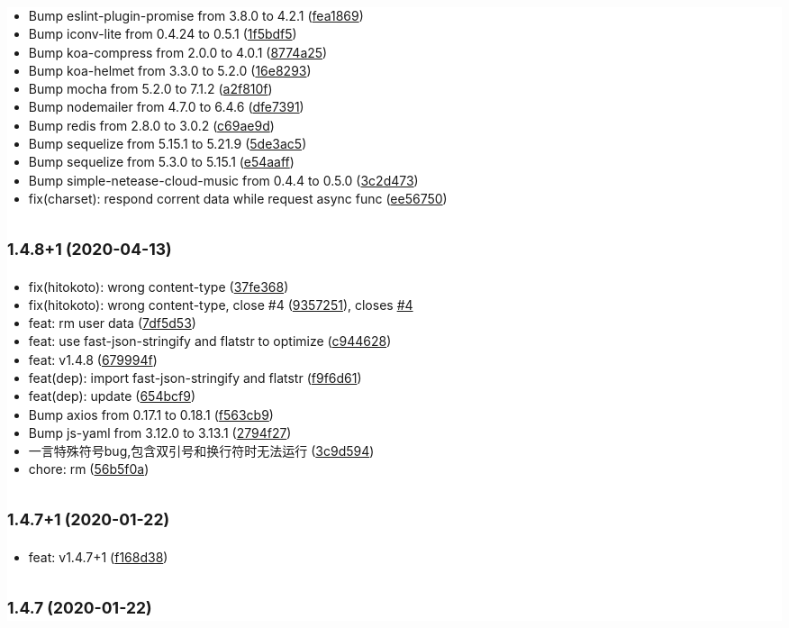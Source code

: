 * Bump eslint-plugin-promise from 3.8.0 to 4.2.1 ([fea1869](https://github.com/hitokoto-osc/hitokoto-api/commit/fea1869))
* Bump iconv-lite from 0.4.24 to 0.5.1 ([1f5bdf5](https://github.com/hitokoto-osc/hitokoto-api/commit/1f5bdf5))
* Bump koa-compress from 2.0.0 to 4.0.1 ([8774a25](https://github.com/hitokoto-osc/hitokoto-api/commit/8774a25))
* Bump koa-helmet from 3.3.0 to 5.2.0 ([16e8293](https://github.com/hitokoto-osc/hitokoto-api/commit/16e8293))
* Bump mocha from 5.2.0 to 7.1.2 ([a2f810f](https://github.com/hitokoto-osc/hitokoto-api/commit/a2f810f))
* Bump nodemailer from 4.7.0 to 6.4.6 ([dfe7391](https://github.com/hitokoto-osc/hitokoto-api/commit/dfe7391))
* Bump redis from 2.8.0 to 3.0.2 ([c69ae9d](https://github.com/hitokoto-osc/hitokoto-api/commit/c69ae9d))
* Bump sequelize from 5.15.1 to 5.21.9 ([5de3ac5](https://github.com/hitokoto-osc/hitokoto-api/commit/5de3ac5))
* Bump sequelize from 5.3.0 to 5.15.1 ([e54aaff](https://github.com/hitokoto-osc/hitokoto-api/commit/e54aaff))
* Bump simple-netease-cloud-music from 0.4.4 to 0.5.0 ([3c2d473](https://github.com/hitokoto-osc/hitokoto-api/commit/3c2d473))
* fix(charset): respond corrent data while request async func ([ee56750](https://github.com/hitokoto-osc/hitokoto-api/commit/ee56750))



## <small>1.4.8+1 (2020-04-13)</small>

* fix(hitokoto): wrong content-type ([37fe368](https://github.com/hitokoto-osc/hitokoto-api/commit/37fe368))
* fix(hitokoto): wrong content-type, close #4 ([9357251](https://github.com/hitokoto-osc/hitokoto-api/commit/9357251)), closes [#4](https://github.com/hitokoto-osc/hitokoto-api/issues/4)
* feat: rm user data ([7df5d53](https://github.com/hitokoto-osc/hitokoto-api/commit/7df5d53))
* feat: use fast-json-stringify and flatstr to optimize ([c944628](https://github.com/hitokoto-osc/hitokoto-api/commit/c944628))
* feat: v1.4.8 ([679994f](https://github.com/hitokoto-osc/hitokoto-api/commit/679994f))
* feat(dep): import fast-json-stringify and flatstr ([f9f6d61](https://github.com/hitokoto-osc/hitokoto-api/commit/f9f6d61))
* feat(dep): update ([654bcf9](https://github.com/hitokoto-osc/hitokoto-api/commit/654bcf9))
* Bump axios from 0.17.1 to 0.18.1 ([f563cb9](https://github.com/hitokoto-osc/hitokoto-api/commit/f563cb9))
* Bump js-yaml from 3.12.0 to 3.13.1 ([2794f27](https://github.com/hitokoto-osc/hitokoto-api/commit/2794f27))
* 一言特殊符号bug,包含双引号和换行符时无法运行 ([3c9d594](https://github.com/hitokoto-osc/hitokoto-api/commit/3c9d594))
* chore: rm ([56b5f0a](https://github.com/hitokoto-osc/hitokoto-api/commit/56b5f0a))



## <small>1.4.7+1 (2020-01-22)</small>

* feat: v1.4.7+1 ([f168d38](https://github.com/hitokoto-osc/hitokoto-api/commit/f168d38))



## <small>1.4.7 (2020-01-22)</small>
